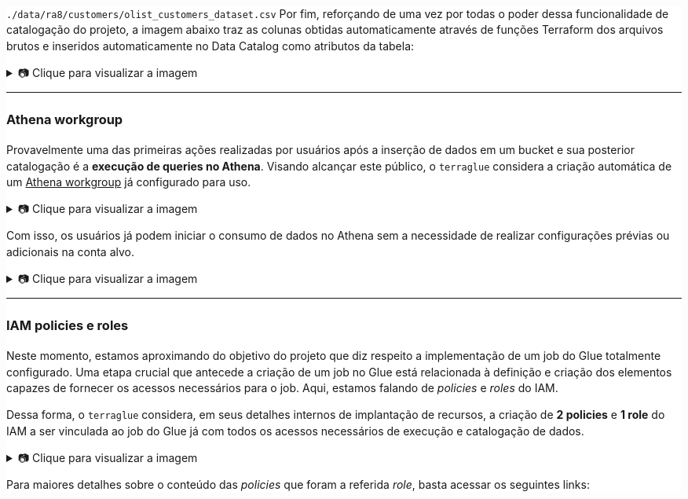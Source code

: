 ```./data/ra8/customers/olist_customers_dataset.csv```
Por fim, reforçando de uma vez por todas o poder dessa funcionalidade de catalogação do projeto, a imagem abaixo traz as colunas obtidas automaticamente através de funções Terraform dos arquivos brutos e inseridos automaticamente no Data Catalog como atributos da tabela:

<details>
  <summary>📷 Clique para visualizar a imagem</summary>
  <div align="left">
    <br><img src="https://github.com/ThiagoPanini/terraglue/blob/develop/docs/imgs/terraglue-practical-data-catalog-03.png?raw=true" alt="terraglue-practical-data-catalog-03">
</div>
</details>

___

### Athena workgroup

Provavelmente uma das primeiras ações realizadas por usuários após a inserção de dados em um bucket e sua posterior catalogação é a **execução de queries no Athena**. Visando alcançar este público, o `terraglue` considera a criação automática de um [Athena workgroup](https://docs.aws.amazon.com/athena/latest/ug/user-created-workgroups.html) já configurado para uso.

<details>
  <summary>📷 Clique para visualizar a imagem</summary>
  <div align="left">
    <br><img src="https://github.com/ThiagoPanini/terraglue/blob/develop/docs/imgs/terraglue-practical-athena-workgroup.png?raw=true" alt="terraglue-practical-athena-workgroup">
</div>
</details>

Com isso, os usuários já podem iniciar o consumo de dados no Athena sem a necessidade de realizar configurações prévias ou adicionais na conta alvo.

<details>
  <summary>📷 Clique para visualizar a imagem</summary>
  <div align="left">
    <br><img src="https://github.com/ThiagoPanini/terraglue/blob/develop/docs/imgs/terraglue-practical-athena-query.png?raw=true" alt="terraglue-practical-athena-query">
</div>
</details>

___

### IAM policies e roles

Neste momento, estamos aproximando do objetivo do projeto que diz respeito a implementação de um job do Glue totalmente configurado. Uma etapa crucial que antecede a criação de um job no Glue está relacionada à definição e criação dos elementos capazes de fornecer os acessos necessários para o job. Aqui, estamos falando de *policies* e *roles* do IAM.

Dessa forma, o `terraglue` considera, em seus detalhes internos de implantação de recursos, a criação de **2 policies** e **1 role** do IAM a ser vinculada ao job do Glue já com todos os acessos necessários de execução e catalogação de dados.

<details>
  <summary>📷 Clique para visualizar a imagem</summary>
  <div align="left">
    <br><img src="https://github.com/ThiagoPanini/terraglue/blob/develop/docs/imgs/terraglue-practical-iam-role.png?raw=true" alt="terraglue-practical-iam-role">
</div>
</details>

Para maiores detalhes sobre o conteúdo das *policies* que foram a referida *role*, basta acessar os seguintes links:
```